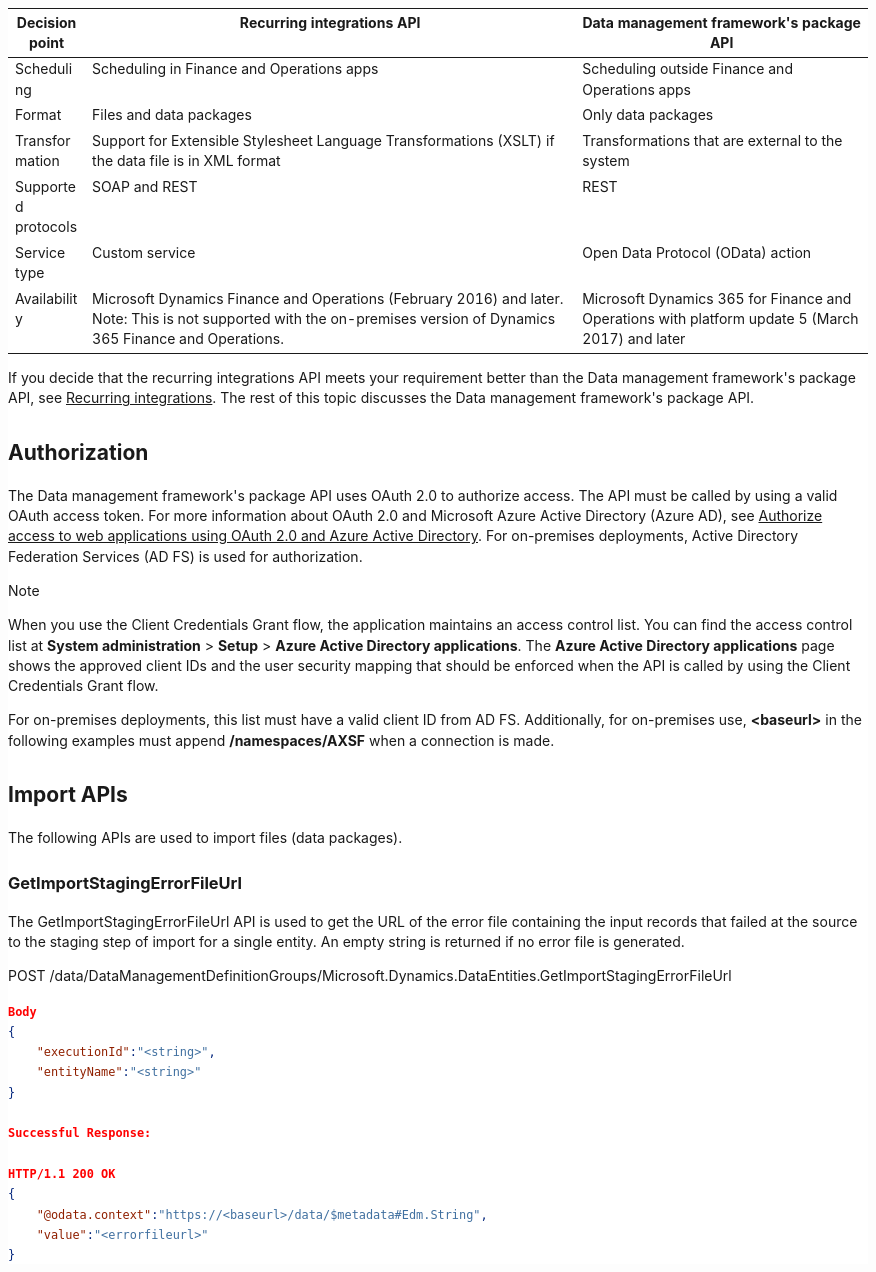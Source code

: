 | Decision point      | Recurring integrations API | Data management framework's package API |
|---------------------|--------------------------------------|-----------------------------|
| Scheduling          | Scheduling in Finance and Operations apps | Scheduling outside Finance and Operations apps |
| Format              | Files and data packages | Only data packages |
| Transformation      | Support for Extensible Stylesheet Language Transformations (XSLT) if the data file is in XML format | Transformations that are external to the system |
| Supported protocols | SOAP and REST | REST |
| Service type        | Custom service | Open Data Protocol (OData) action |
| Availability        | Microsoft Dynamics Finance and Operations (February 2016) and later. Note: This is not supported with the on-premises version of Dynamics 365 Finance and Operations. | Microsoft Dynamics 365 for Finance and Operations with platform update 5 (March 2017) and later |

If you decide that the recurring integrations API meets your requirement better than the Data management framework's package API, see [Recurring integrations](recurring-integrations.md). The rest of this topic discusses the Data management framework's package API.

## Authorization

The Data management framework's package API uses OAuth 2.0 to authorize access. The API must be called by using a valid OAuth access token. For more information about OAuth 2.0 and Microsoft Azure Active Directory (Azure AD), see [Authorize access to web applications using OAuth 2.0 and Azure Active Directory](/azure/active-directory/develop/active-directory-protocols-oauth-code). For on-premises deployments, Active Directory Federation Services (AD FS) is used for authorization.

> [!NOTE]
> When you use the Client Credentials Grant flow, the application maintains an access control list. You can find the access control list at **System administration** \> **Setup** \> **Azure Active Directory applications**. The **Azure Active Directory applications** page shows the approved client IDs and the user security mapping that should be enforced when the API is called by using the Client Credentials Grant flow.
>
> For on-premises deployments, this list must have a valid client ID from AD FS. Additionally, for on-premises use, **\<baseurl\>** in the following examples must append **/namespaces/AXSF** when a connection is made.

## Import APIs

The following APIs are used to import files (data packages).

### GetImportStagingErrorFileUrl

The GetImportStagingErrorFileUrl API is used to get the URL of the error file containing the input records that failed at the source to the staging step of import for a single entity. An empty string is returned if no error file is generated.

POST /data/DataManagementDefinitionGroups/Microsoft.Dynamics.DataEntities.GetImportStagingErrorFileUrl

```json
Body
{
	"executionId":"<string>",
	"entityName":"<string>"
}

Successful Response:

HTTP/1.1 200 OK
{
	"@odata.context":"https://<baseurl>/data/$metadata#Edm.String",
	"value":"<errorfileurl>"
}
```

